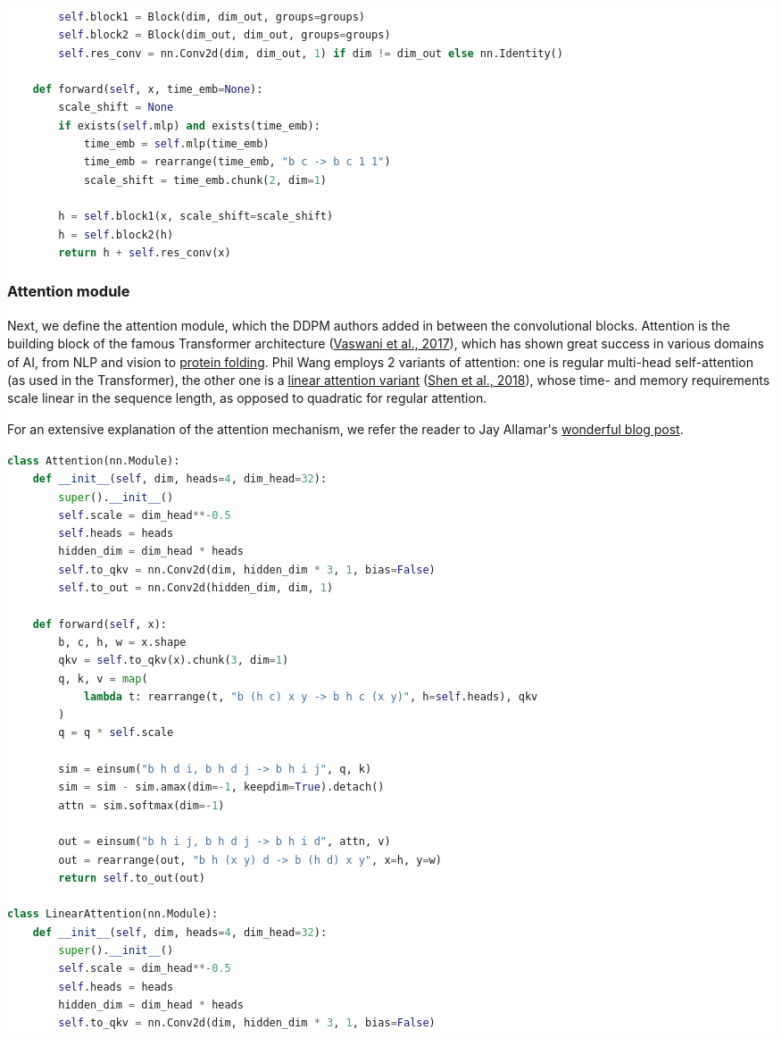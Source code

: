 ```python
        self.block1 = Block(dim, dim_out, groups=groups)
        self.block2 = Block(dim_out, dim_out, groups=groups)
        self.res_conv = nn.Conv2d(dim, dim_out, 1) if dim != dim_out else nn.Identity()

    def forward(self, x, time_emb=None):
        scale_shift = None
        if exists(self.mlp) and exists(time_emb):
            time_emb = self.mlp(time_emb)
            time_emb = rearrange(time_emb, "b c -> b c 1 1")
            scale_shift = time_emb.chunk(2, dim=1)

        h = self.block1(x, scale_shift=scale_shift)
        h = self.block2(h)
        return h + self.res_conv(x)
```

### Attention module

Next, we define the attention module, which the DDPM authors added in between the convolutional blocks. Attention is the building block of the famous Transformer architecture ([Vaswani et al., 2017](https://arxiv.org/abs/1706.03762)), which has shown great success in various domains of AI, from NLP and vision to [protein folding](https://www.deepmind.com/blog/alphafold-a-solution-to-a-50-year-old-grand-challenge-in-biology). Phil Wang employs 2 variants of attention: one is regular multi-head self-attention (as used in the Transformer), the other one is a [linear attention variant](https://github.com/lucidrains/linear-attention-transformer) ([Shen et al., 2018](https://arxiv.org/abs/1812.01243)), whose time- and memory requirements scale linear in the sequence length, as opposed to quadratic for regular attention.

For an extensive explanation of the attention mechanism, we refer the reader to Jay Allamar's [wonderful blog post](https://jalammar.github.io/illustrated-transformer/).

```python
class Attention(nn.Module):
    def __init__(self, dim, heads=4, dim_head=32):
        super().__init__()
        self.scale = dim_head**-0.5
        self.heads = heads
        hidden_dim = dim_head * heads
        self.to_qkv = nn.Conv2d(dim, hidden_dim * 3, 1, bias=False)
        self.to_out = nn.Conv2d(hidden_dim, dim, 1)

    def forward(self, x):
        b, c, h, w = x.shape
        qkv = self.to_qkv(x).chunk(3, dim=1)
        q, k, v = map(
            lambda t: rearrange(t, "b (h c) x y -> b h c (x y)", h=self.heads), qkv
        )
        q = q * self.scale

        sim = einsum("b h d i, b h d j -> b h i j", q, k)
        sim = sim - sim.amax(dim=-1, keepdim=True).detach()
        attn = sim.softmax(dim=-1)

        out = einsum("b h i j, b h d j -> b h i d", attn, v)
        out = rearrange(out, "b h (x y) d -> b (h d) x y", x=h, y=w)
        return self.to_out(out)

class LinearAttention(nn.Module):
    def __init__(self, dim, heads=4, dim_head=32):
        super().__init__()
        self.scale = dim_head**-0.5
        self.heads = heads
        hidden_dim = dim_head * heads
        self.to_qkv = nn.Conv2d(dim, hidden_dim * 3, 1, bias=False)
```